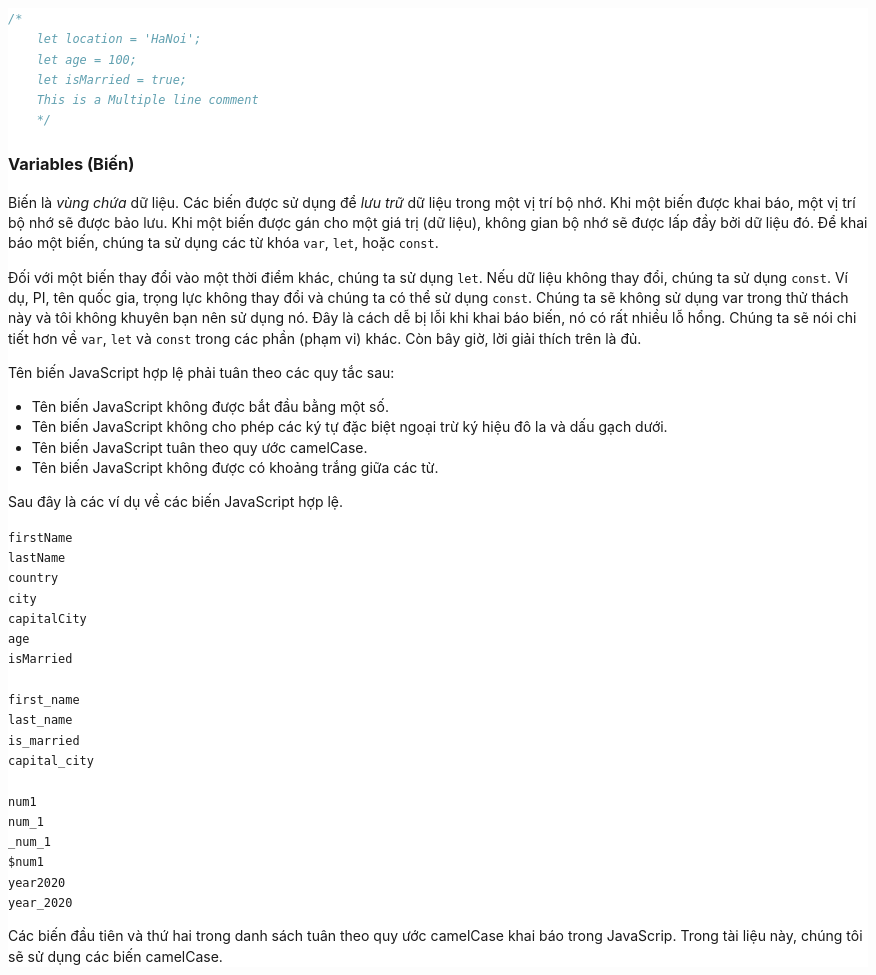 ```js
/*
    let location = 'HaNoi';
    let age = 100;
    let isMarried = true;
    This is a Multiple line comment
    */
```

### Variables (Biến)

Biến là _vùng chứa_ dữ liệu. Các biến được sử dụng để _lưu trữ_ dữ liệu trong một vị trí bộ nhớ. Khi một biến được khai báo, một vị trí bộ nhớ sẽ được bảo lưu. Khi một biến được gán cho một giá trị (dữ liệu), không gian bộ nhớ sẽ được lấp đầy bởi dữ liệu đó. Để khai báo một biến, chúng ta sử dụng các từ khóa `var`, `let`, hoặc `const`.

Đối với một biến thay đổi vào một thời điểm khác, chúng ta sử dụng `let`. Nếu dữ liệu không thay đổi, chúng ta sử dụng `const`. Ví dụ, PI, tên quốc gia, trọng lực không thay đổi và chúng ta có thể sử dụng `const`. Chúng ta sẽ không sử dụng var trong thử thách này và tôi không khuyên bạn nên sử dụng nó. Đây là cách dễ bị lỗi khi khai báo biến, nó có rất nhiều lỗ hổng. Chúng ta sẽ nói chi tiết hơn về `var`, `let` và `const` trong các phần (phạm vi) khác. Còn bây giờ, lời giải thích trên là đủ.

Tên biến JavaScript hợp lệ phải tuân theo các quy tắc sau:

- Tên biến JavaScript không được bắt đầu bằng một số.
- Tên biến JavaScript không cho phép các ký tự đặc biệt ngoại trừ ký hiệu đô la và dấu gạch dưới.
- Tên biến JavaScript tuân theo quy ước camelCase.
- Tên biến JavaScript không được có khoảng trắng giữa các từ.

Sau đây là các ví dụ về các biến JavaScript hợp lệ.

```js
firstName
lastName
country
city
capitalCity
age
isMarried

first_name
last_name
is_married
capital_city

num1
num_1
_num_1
$num1
year2020
year_2020
```

Các biến đầu tiên và thứ hai trong danh sách tuân theo quy ước camelCase khai báo trong JavaScrip. Trong tài liệu này, chúng tôi sẽ sử dụng các biến camelCase.
